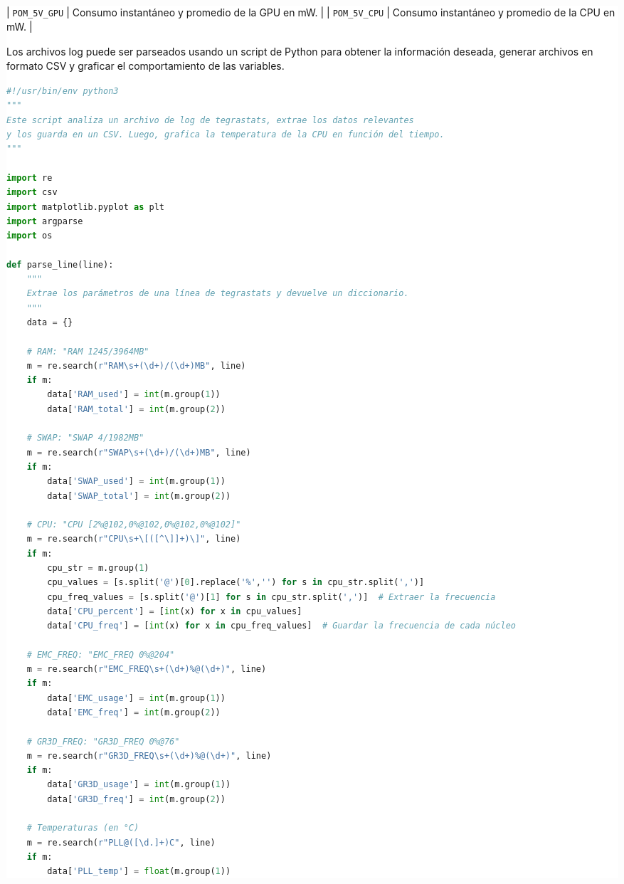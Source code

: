 | `POM_5V_GPU` | Consumo instantáneo y promedio de la GPU en mW. |
| `POM_5V_CPU` | Consumo instantáneo y promedio de la CPU en mW. |

Los archivos log puede ser parseados usando un script de Python para obtener la información deseada, generar archivos en formato CSV y graficar el comportamiento de las variables.

```python
#!/usr/bin/env python3
"""
Este script analiza un archivo de log de tegrastats, extrae los datos relevantes 
y los guarda en un CSV. Luego, grafica la temperatura de la CPU en función del tiempo.
"""

import re
import csv
import matplotlib.pyplot as plt
import argparse
import os

def parse_line(line):
    """
    Extrae los parámetros de una línea de tegrastats y devuelve un diccionario.
    """
    data = {}

    # RAM: "RAM 1245/3964MB"
    m = re.search(r"RAM\s+(\d+)/(\d+)MB", line)
    if m:
        data['RAM_used'] = int(m.group(1))
        data['RAM_total'] = int(m.group(2))

    # SWAP: "SWAP 4/1982MB"
    m = re.search(r"SWAP\s+(\d+)/(\d+)MB", line)
    if m:
        data['SWAP_used'] = int(m.group(1))
        data['SWAP_total'] = int(m.group(2))

    # CPU: "CPU [2%@102,0%@102,0%@102,0%@102]"
    m = re.search(r"CPU\s+\[([^\]]+)\]", line)
    if m:
        cpu_str = m.group(1)
        cpu_values = [s.split('@')[0].replace('%','') for s in cpu_str.split(',')]
        cpu_freq_values = [s.split('@')[1] for s in cpu_str.split(',')]  # Extraer la frecuencia
        data['CPU_percent'] = [int(x) for x in cpu_values]
        data['CPU_freq'] = [int(x) for x in cpu_freq_values]  # Guardar la frecuencia de cada núcleo

    # EMC_FREQ: "EMC_FREQ 0%@204"
    m = re.search(r"EMC_FREQ\s+(\d+)%@(\d+)", line)
    if m:
        data['EMC_usage'] = int(m.group(1))
        data['EMC_freq'] = int(m.group(2))

    # GR3D_FREQ: "GR3D_FREQ 0%@76"
    m = re.search(r"GR3D_FREQ\s+(\d+)%@(\d+)", line)
    if m:
        data['GR3D_usage'] = int(m.group(1))
        data['GR3D_freq'] = int(m.group(2))

    # Temperaturas (en °C)
    m = re.search(r"PLL@([\d.]+)C", line)
    if m:
        data['PLL_temp'] = float(m.group(1))
```